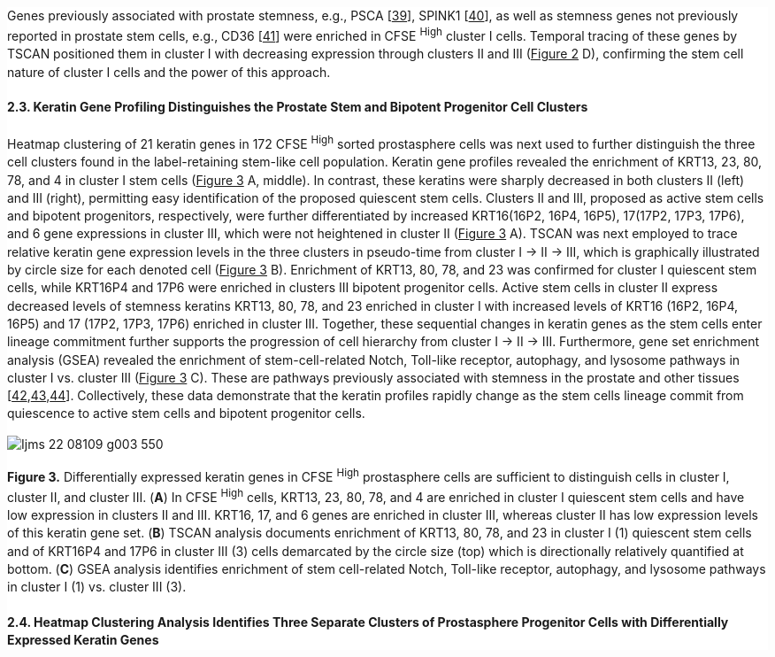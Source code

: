Genes previously associated with prostate stemness, e.g., PSCA \[[39](https://www.mdpi.com/1422-0067/22/15/#B39-ijms-22-08109)\], SPINK1 \[[40](https://www.mdpi.com/1422-0067/22/15/#B40-ijms-22-08109)\], as well as stemness genes not previously reported in prostate stem cells, e.g., CD36 \[[41](https://www.mdpi.com/1422-0067/22/15/#B41-ijms-22-08109)\] were enriched in CFSE <sup>High</sup> cluster I cells. Temporal tracing of these genes by TSCAN positioned them in cluster I with decreasing expression through clusters II and III ([Figure 2](https://www.mdpi.com/1422-0067/22/15/#fig_body_display_ijms-22-08109-f002) D), confirming the stem cell nature of cluster I cells and the power of this approach.

#### 2.3. Keratin Gene Profiling Distinguishes the Prostate Stem and Bipotent Progenitor Cell Clusters

Heatmap clustering of 21 keratin genes in 172 CFSE <sup>High</sup> sorted prostasphere cells was next used to further distinguish the three cell clusters found in the label-retaining stem-like cell population. Keratin gene profiles revealed the enrichment of KRT13, 23, 80, 78, and 4 in cluster I stem cells ([Figure 3](https://www.mdpi.com/1422-0067/22/15/#fig_body_display_ijms-22-08109-f003) A, middle). In contrast, these keratins were sharply decreased in both clusters II (left) and III (right), permitting easy identification of the proposed quiescent stem cells. Clusters II and III, proposed as active stem cells and bipotent progenitors, respectively, were further differentiated by increased KRT16(16P2, 16P4, 16P5), 17(17P2, 17P3, 17P6), and 6 gene expressions in cluster III, which were not heightened in cluster II ([Figure 3](https://www.mdpi.com/1422-0067/22/15/#fig_body_display_ijms-22-08109-f003) A). TSCAN was next employed to trace relative keratin gene expression levels in the three clusters in pseudo-time from cluster I → II → III, which is graphically illustrated by circle size for each denoted cell ([Figure 3](https://www.mdpi.com/1422-0067/22/15/#fig_body_display_ijms-22-08109-f003) B). Enrichment of KRT13, 80, 78, and 23 was confirmed for cluster I quiescent stem cells, while KRT16P4 and 17P6 were enriched in clusters III bipotent progenitor cells. Active stem cells in cluster II express decreased levels of stemness keratins KRT13, 80, 78, and 23 enriched in cluster I with increased levels of KRT16 (16P2, 16P4, 16P5) and 17 (17P2, 17P3, 17P6) enriched in cluster III. Together, these sequential changes in keratin genes as the stem cells enter lineage commitment further supports the progression of cell hierarchy from cluster I → II → III. Furthermore, gene set enrichment analysis (GSEA) revealed the enrichment of stem-cell-related Notch, Toll-like receptor, autophagy, and lysosome pathways in cluster I vs. cluster III ([Figure 3](https://www.mdpi.com/1422-0067/22/15/#fig_body_display_ijms-22-08109-f003) C). These are pathways previously associated with stemness in the prostate and other tissues \[[42](https://www.mdpi.com/1422-0067/22/15/#B42-ijms-22-08109),[43](https://www.mdpi.com/1422-0067/22/15/#B43-ijms-22-08109),[44](https://www.mdpi.com/1422-0067/22/15/#B44-ijms-22-08109)\]. Collectively, these data demonstrate that the keratin profiles rapidly change as the stem cells lineage commit from quiescence to active stem cells and bipotent progenitor cells.

![Ijms 22 08109 g003 550](https://www.mdpi.com/ijms/ijms-22-08109/article_deploy/html/images/ijms-22-08109-g003-550.jpg)

**Figure 3.** Differentially expressed keratin genes in CFSE <sup>High</sup> prostasphere cells are sufficient to distinguish cells in cluster I, cluster II, and cluster III. (**A**) In CFSE <sup>High</sup> cells, KRT13, 23, 80, 78, and 4 are enriched in cluster I quiescent stem cells and have low expression in clusters II and III. KRT16, 17, and 6 genes are enriched in cluster III, whereas cluster II has low expression levels of this keratin gene set. (**B**) TSCAN analysis documents enrichment of KRT13, 80, 78, and 23 in cluster I (1) quiescent stem cells and of KRT16P4 and 17P6 in cluster III (3) cells demarcated by the circle size (top) which is directionally relatively quantified at bottom. (**C**) GSEA analysis identifies enrichment of stem cell-related Notch, Toll-like receptor, autophagy, and lysosome pathways in cluster I (1) vs. cluster III (3).

#### 2.4. Heatmap Clustering Analysis Identifies Three Separate Clusters of Prostasphere Progenitor Cells with Differentially Expressed Keratin Genes
